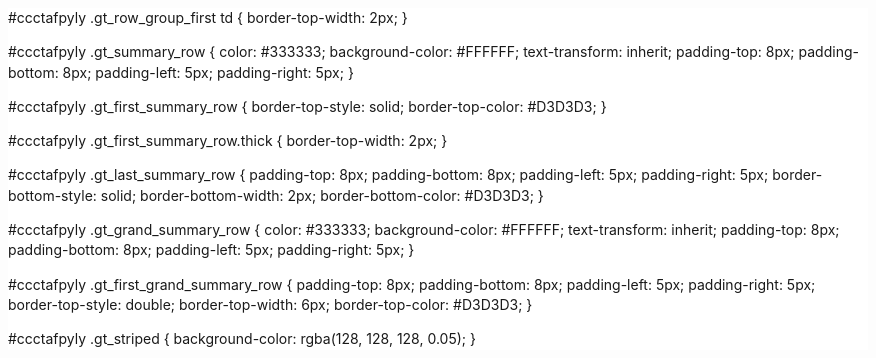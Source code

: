 #ccctafpyly .gt_row_group_first td {
  border-top-width: 2px;
}

#ccctafpyly .gt_summary_row {
  color: #333333;
  background-color: #FFFFFF;
  text-transform: inherit;
  padding-top: 8px;
  padding-bottom: 8px;
  padding-left: 5px;
  padding-right: 5px;
}

#ccctafpyly .gt_first_summary_row {
  border-top-style: solid;
  border-top-color: #D3D3D3;
}

#ccctafpyly .gt_first_summary_row.thick {
  border-top-width: 2px;
}

#ccctafpyly .gt_last_summary_row {
  padding-top: 8px;
  padding-bottom: 8px;
  padding-left: 5px;
  padding-right: 5px;
  border-bottom-style: solid;
  border-bottom-width: 2px;
  border-bottom-color: #D3D3D3;
}

#ccctafpyly .gt_grand_summary_row {
  color: #333333;
  background-color: #FFFFFF;
  text-transform: inherit;
  padding-top: 8px;
  padding-bottom: 8px;
  padding-left: 5px;
  padding-right: 5px;
}

#ccctafpyly .gt_first_grand_summary_row {
  padding-top: 8px;
  padding-bottom: 8px;
  padding-left: 5px;
  padding-right: 5px;
  border-top-style: double;
  border-top-width: 6px;
  border-top-color: #D3D3D3;
}

#ccctafpyly .gt_striped {
  background-color: rgba(128, 128, 128, 0.05);
}
